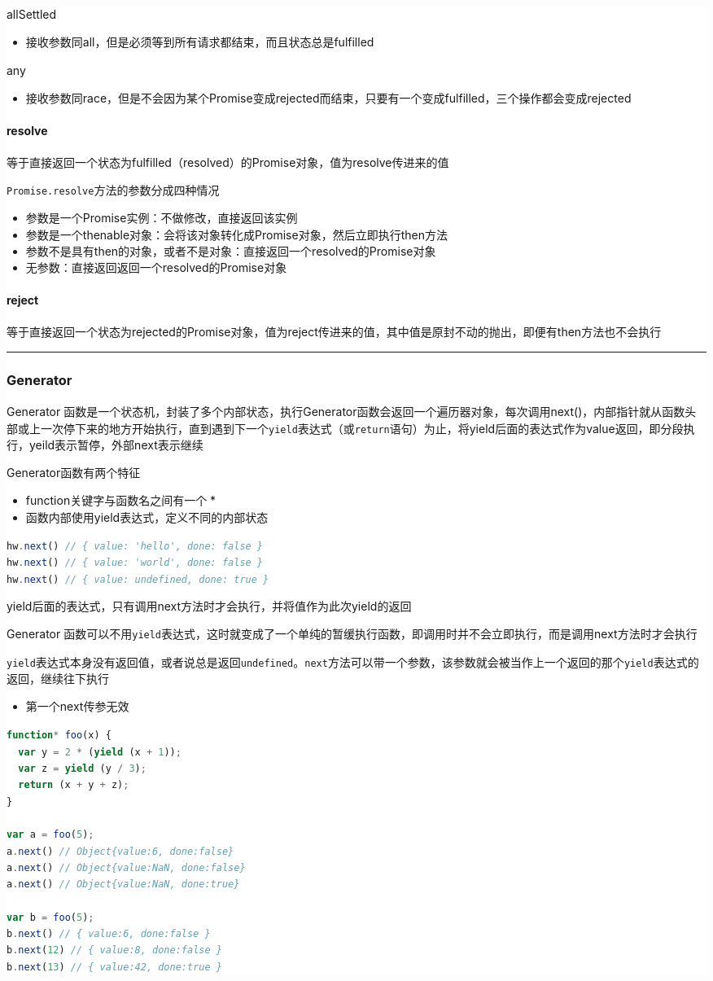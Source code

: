 allSettled

- 接收参数同all，但是必须等到所有请求都结束，而且状态总是fulfilled

any

- 接收参数同race，但是不会因为某个Promise变成rejected而结束，只要有一个变成fulfilled，三个操作都会变成rejected

#### resolve

等于直接返回一个状态为fulfilled（resolved）的Promise对象，值为resolve传进来的值

`Promise.resolve`方法的参数分成四种情况

- 参数是一个Promise实例：不做修改，直接返回该实例
- 参数是一个thenable对象：会将该对象转化成Promise对象，然后立即执行then方法
- 参数不是具有then的对象，或者不是对象：直接返回一个resolved的Promise对象
- 无参数：直接返回返回一个resolved的Promise对象

#### reject

等于直接返回一个状态为rejected的Promise对象，值为reject传进来的值，其中值是原封不动的抛出，即便有then方法也不会执行

---

### Generator

Generator 函数是一个状态机，封装了多个内部状态，执行Generator函数会返回一个遍历器对象，每次调用next()，内部指针就从函数头部或上一次停下来的地方开始执行，直到遇到下一个`yield`表达式（或`return`语句）为止，将yield后面的表达式作为value返回，即分段执行，yeild表示暂停，外部next表示继续

Generator函数有两个特征

- function关键字与函数名之间有一个 * 
- 函数内部使用yield表达式，定义不同的内部状态

```javascript
hw.next() // { value: 'hello', done: false }
hw.next() // { value: 'world', done: false }
hw.next() // { value: undefined, done: true }
```

yield后面的表达式，只有调用next方法时才会执行，并将值作为此次yield的返回

Generator 函数可以不用`yield`表达式，这时就变成了一个单纯的暂缓执行函数，即调用时并不会立即执行，而是调用next方法时才会执行

`yield`表达式本身没有返回值，或者说总是返回`undefined`。`next`方法可以带一个参数，该参数就会被当作上一个返回的那个`yield`表达式的返回，继续往下执行

- 第一个next传参无效

```javascript
function* foo(x) {
  var y = 2 * (yield (x + 1));
  var z = yield (y / 3);
  return (x + y + z);
}

var a = foo(5);
a.next() // Object{value:6, done:false}
a.next() // Object{value:NaN, done:false}
a.next() // Object{value:NaN, done:true}

var b = foo(5);
b.next() // { value:6, done:false }
b.next(12) // { value:8, done:false }
b.next(13) // { value:42, done:true }
```
